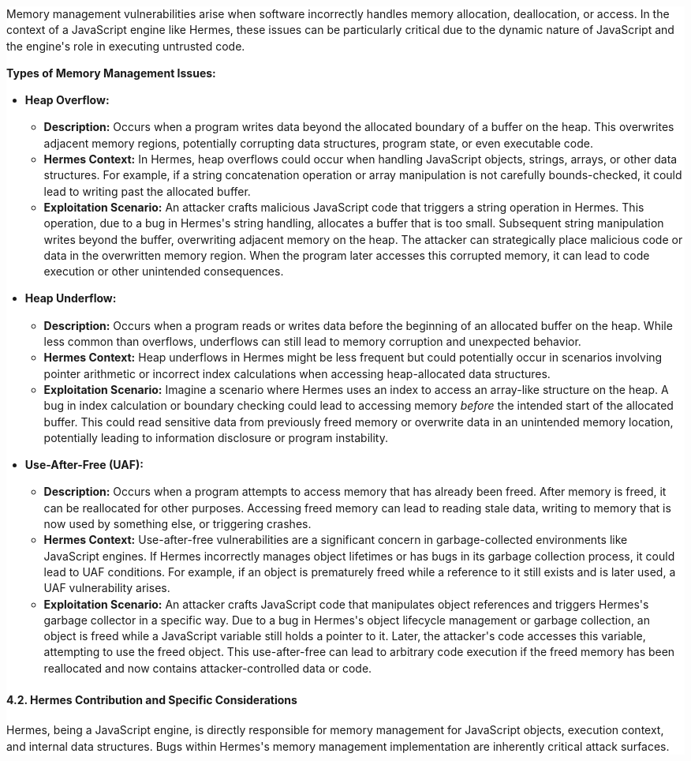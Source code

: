 Memory management vulnerabilities arise when software incorrectly handles memory allocation, deallocation, or access. In the context of a JavaScript engine like Hermes, these issues can be particularly critical due to the dynamic nature of JavaScript and the engine's role in executing untrusted code.

**Types of Memory Management Issues:**

*   **Heap Overflow:**
    *   **Description:** Occurs when a program writes data beyond the allocated boundary of a buffer on the heap. This overwrites adjacent memory regions, potentially corrupting data structures, program state, or even executable code.
    *   **Hermes Context:** In Hermes, heap overflows could occur when handling JavaScript objects, strings, arrays, or other data structures.  For example, if a string concatenation operation or array manipulation is not carefully bounds-checked, it could lead to writing past the allocated buffer.
    *   **Exploitation Scenario:** An attacker crafts malicious JavaScript code that triggers a string operation in Hermes. This operation, due to a bug in Hermes's string handling, allocates a buffer that is too small.  Subsequent string manipulation writes beyond the buffer, overwriting adjacent memory on the heap. The attacker can strategically place malicious code or data in the overwritten memory region. When the program later accesses this corrupted memory, it can lead to code execution or other unintended consequences.

*   **Heap Underflow:**
    *   **Description:** Occurs when a program reads or writes data before the beginning of an allocated buffer on the heap. While less common than overflows, underflows can still lead to memory corruption and unexpected behavior.
    *   **Hermes Context:** Heap underflows in Hermes might be less frequent but could potentially occur in scenarios involving pointer arithmetic or incorrect index calculations when accessing heap-allocated data structures.
    *   **Exploitation Scenario:**  Imagine a scenario where Hermes uses an index to access an array-like structure on the heap. A bug in index calculation or boundary checking could lead to accessing memory *before* the intended start of the allocated buffer. This could read sensitive data from previously freed memory or overwrite data in an unintended memory location, potentially leading to information disclosure or program instability.

*   **Use-After-Free (UAF):**
    *   **Description:** Occurs when a program attempts to access memory that has already been freed. After memory is freed, it can be reallocated for other purposes. Accessing freed memory can lead to reading stale data, writing to memory that is now used by something else, or triggering crashes.
    *   **Hermes Context:** Use-after-free vulnerabilities are a significant concern in garbage-collected environments like JavaScript engines. If Hermes incorrectly manages object lifetimes or has bugs in its garbage collection process, it could lead to UAF conditions. For example, if an object is prematurely freed while a reference to it still exists and is later used, a UAF vulnerability arises.
    *   **Exploitation Scenario:** An attacker crafts JavaScript code that manipulates object references and triggers Hermes's garbage collector in a specific way. Due to a bug in Hermes's object lifecycle management or garbage collection, an object is freed while a JavaScript variable still holds a pointer to it. Later, the attacker's code accesses this variable, attempting to use the freed object. This use-after-free can lead to arbitrary code execution if the freed memory has been reallocated and now contains attacker-controlled data or code.

#### 4.2. Hermes Contribution and Specific Considerations

Hermes, being a JavaScript engine, is directly responsible for memory management for JavaScript objects, execution context, and internal data structures. Bugs within Hermes's memory management implementation are inherently critical attack surfaces.
